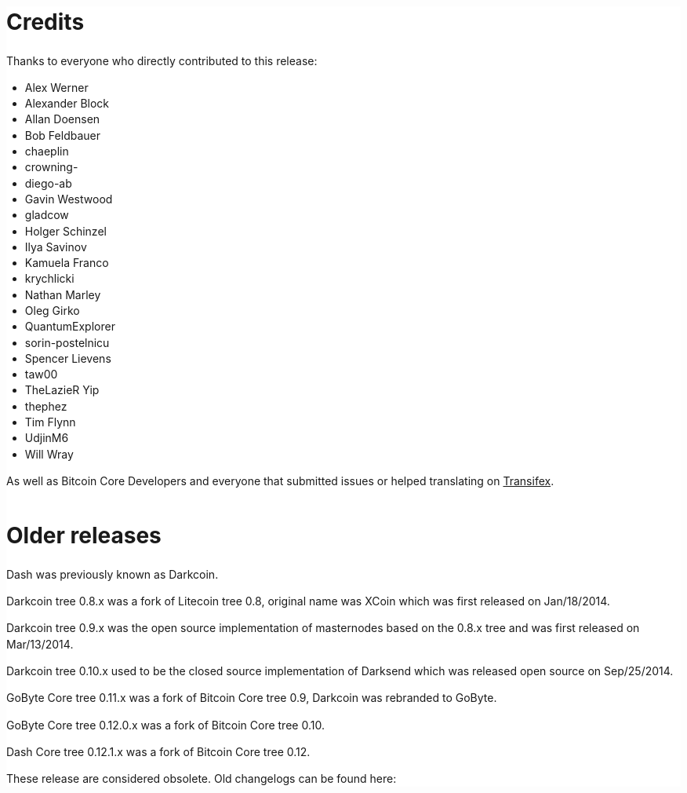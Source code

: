 Credits
=======

Thanks to everyone who directly contributed to this release:

- Alex Werner
- Alexander Block
- Allan Doensen
- Bob Feldbauer
- chaeplin
- crowning-
- diego-ab
- Gavin Westwood
- gladcow
- Holger Schinzel
- Ilya Savinov
- Kamuela Franco
- krychlicki
- Nathan Marley
- Oleg Girko
- QuantumExplorer
- sorin-postelnicu
- Spencer Lievens
- taw00
- TheLazieR Yip
- thephez
- Tim Flynn
- UdjinM6
- Will Wray

As well as Bitcoin Core Developers and everyone that submitted issues or helped translating on [Transifex](https://www.transifex.com/projects/p/dash/).


Older releases
==============

Dash was previously known as Darkcoin.

Darkcoin tree 0.8.x was a fork of Litecoin tree 0.8, original name was XCoin
which was first released on Jan/18/2014.

Darkcoin tree 0.9.x was the open source implementation of masternodes based on
the 0.8.x tree and was first released on Mar/13/2014.

Darkcoin tree 0.10.x used to be the closed source implementation of Darksend
which was released open source on Sep/25/2014.

GoByte Core tree 0.11.x was a fork of Bitcoin Core tree 0.9, Darkcoin was rebranded
to GoByte.

GoByte Core tree 0.12.0.x was a fork of Bitcoin Core tree 0.10.

Dash Core tree 0.12.1.x was a fork of Bitcoin Core tree 0.12.

These release are considered obsolete. Old changelogs can be found here:
